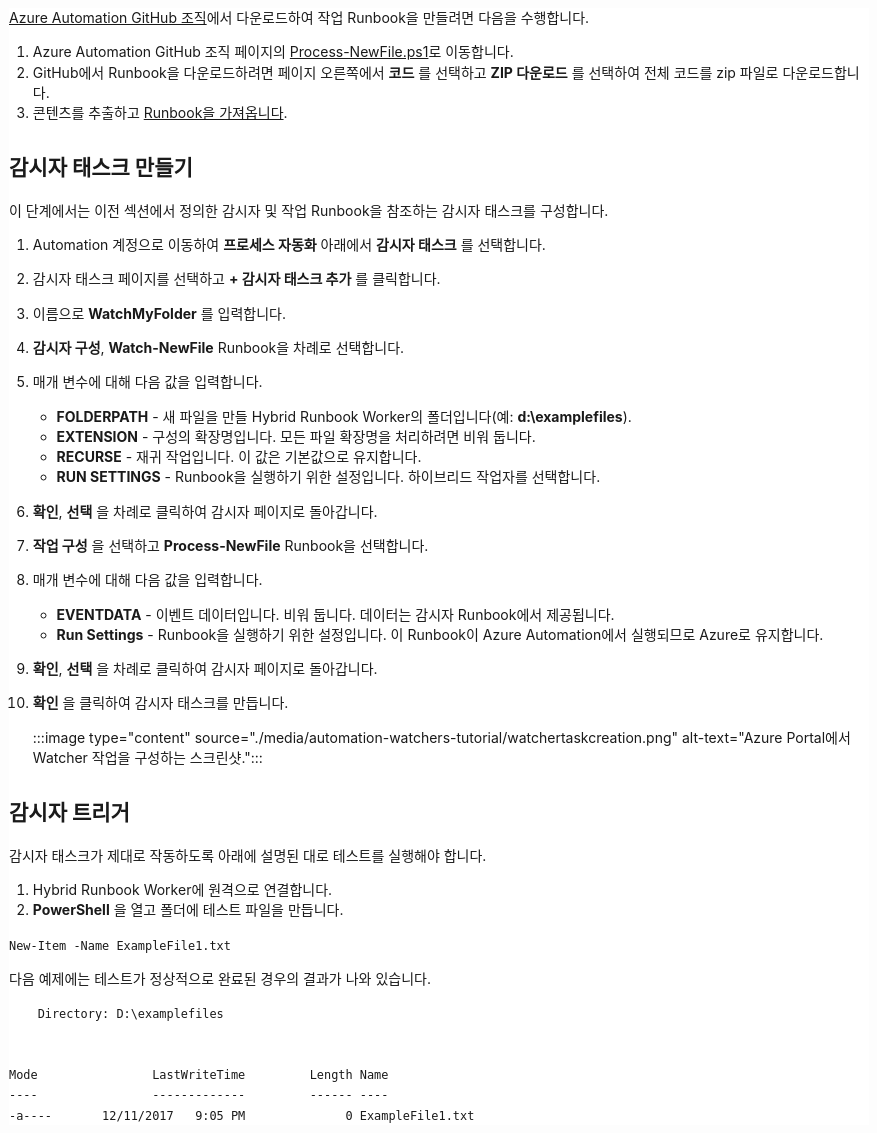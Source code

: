 [Azure Automation GitHub 조직](https://github.com/azureautomation)에서 다운로드하여 작업 Runbook을 만들려면 다음을 수행합니다.

1. Azure Automation GitHub 조직 페이지의 [Process-NewFile.ps1](https://github.com/azureautomation/watcher-action-that-processes-events-triggerd-by-a-watcher-runbook)로 이동합니다.
1. GitHub에서 Runbook을 다운로드하려면 페이지 오른쪽에서 **코드** 를 선택하고 **ZIP 다운로드** 를 선택하여 전체 코드를 zip 파일로 다운로드합니다.
1. 콘텐츠를 추출하고 [Runbook을 가져옵니다](manage-runbooks.md#import-a-runbook-from-the-azure-portal).

## <a name="create-a-watcher-task"></a>감시자 태스크 만들기

이 단계에서는 이전 섹션에서 정의한 감시자 및 작업 Runbook을 참조하는 감시자 태스크를 구성합니다.

1. Automation 계정으로 이동하여 **프로세스 자동화** 아래에서 **감시자 태스크** 를 선택합니다.
1. 감시자 태스크 페이지를 선택하고 **+ 감시자 태스크 추가** 를 클릭합니다.
1. 이름으로 **WatchMyFolder** 를 입력합니다.

1. **감시자 구성**, **Watch-NewFile** Runbook을 차례로 선택합니다.

1. 매개 변수에 대해 다음 값을 입력합니다.

   * **FOLDERPATH** - 새 파일을 만들 Hybrid Runbook Worker의 폴더입니다(예: **d:\examplefiles**).
   * **EXTENSION** - 구성의 확장명입니다. 모든 파일 확장명을 처리하려면 비워 둡니다.
   * **RECURSE** - 재귀 작업입니다. 이 값은 기본값으로 유지합니다.
   * **RUN SETTINGS** - Runbook을 실행하기 위한 설정입니다. 하이브리드 작업자를 선택합니다.

1. **확인**, **선택** 을 차례로 클릭하여 감시자 페이지로 돌아갑니다.
1. **작업 구성** 을 선택하고 **Process-NewFile** Runbook을 선택합니다.
1. 매개 변수에 대해 다음 값을 입력합니다.

   * **EVENTDATA** - 이벤트 데이터입니다. 비워 둡니다. 데이터는 감시자 Runbook에서 제공됩니다.
   * **Run Settings** - Runbook을 실행하기 위한 설정입니다. 이 Runbook이 Azure Automation에서 실행되므로 Azure로 유지합니다.

1. **확인**, **선택** 을 차례로 클릭하여 감시자 페이지로 돌아갑니다.
1. **확인** 을 클릭하여 감시자 태스크를 만듭니다.

   :::image type="content" source="./media/automation-watchers-tutorial/watchertaskcreation.png" alt-text="Azure Portal에서 Watcher 작업을 구성하는 스크린샷.":::


## <a name="trigger-a-watcher"></a>감시자 트리거

감시자 태스크가 제대로 작동하도록 아래에 설명된 대로 테스트를 실행해야 합니다. 

1. Hybrid Runbook Worker에 원격으로 연결합니다.
1. **PowerShell** 을 열고 폴더에 테스트 파일을 만듭니다.

```azurepowerShell-interactive
New-Item -Name ExampleFile1.txt
```

다음 예제에는 테스트가 정상적으로 완료된 경우의 결과가 나와 있습니다.

```output
    Directory: D:\examplefiles


Mode                LastWriteTime         Length Name
----                -------------         ------ ----
-a----       12/11/2017   9:05 PM              0 ExampleFile1.txt
```
